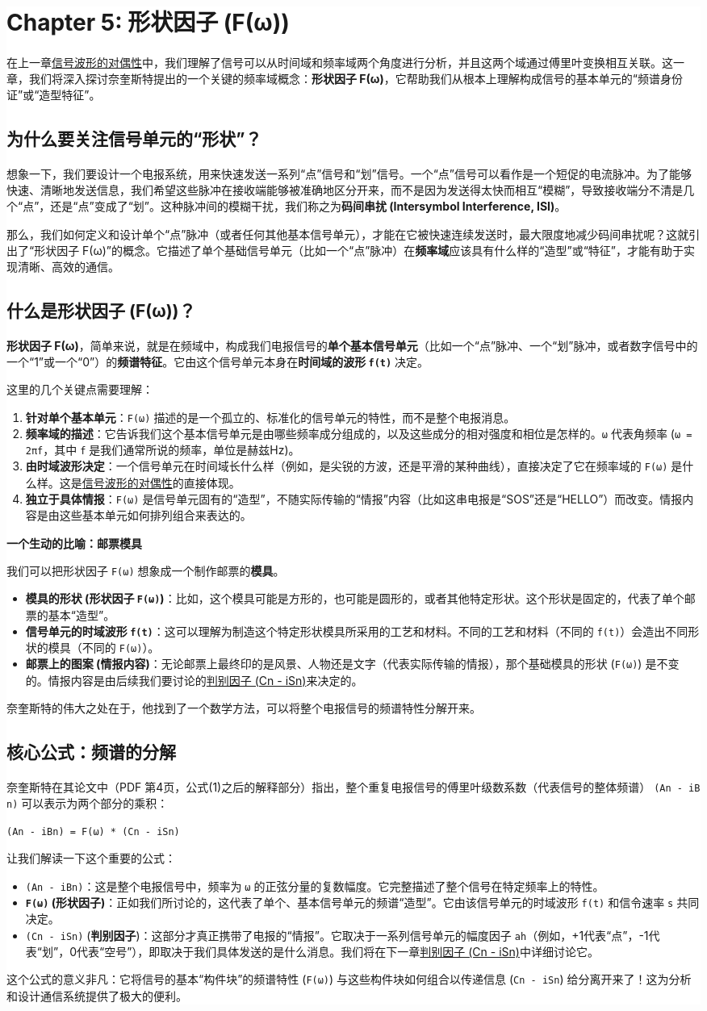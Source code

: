# Chapter 5: 形状因子 (F(ω))


在上一章[信号波形的对偶性](04_信号波形的对偶性_.md)中，我们理解了信号可以从时间域和频率域两个角度进行分析，并且这两个域通过傅里叶变换相互关联。这一章，我们将深入探讨奈奎斯特提出的一个关键的频率域概念：**形状因子 F(ω)**，它帮助我们从根本上理解构成信号的基本单元的“频谱身份证”或“造型特征”。

## 为什么要关注信号单元的“形状”？

想象一下，我们要设计一个电报系统，用来快速发送一系列“点”信号和“划”信号。一个“点”信号可以看作是一个短促的电流脉冲。为了能够快速、清晰地发送信息，我们希望这些脉冲在接收端能够被准确地区分开来，而不是因为发送得太快而相互“模糊”，导致接收端分不清是几个“点”，还是“点”变成了“划”。这种脉冲间的模糊干扰，我们称之为**码间串扰 (Intersymbol Interference, ISI)**。

那么，我们如何定义和设计单个“点”脉冲（或者任何其他基本信号单元），才能在它被快速连续发送时，最大限度地减少码间串扰呢？这就引出了“形状因子 F(ω)”的概念。它描述了单个基础信号单元（比如一个“点”脉冲）在**频率域**应该具有什么样的“造型”或“特征”，才能有助于实现清晰、高效的通信。

## 什么是形状因子 (F(ω))？

**形状因子 F(ω)**，简单来说，就是在频域中，构成我们电报信号的**单个基本信号单元**（比如一个“点”脉冲、一个“划”脉冲，或者数字信号中的一个“1”或一个“0”）的**频谱特征**。它由这个信号单元本身在**时间域的波形 `f(t)`** 决定。

这里的几个关键点需要理解：

1.  **针对单个基本单元**：`F(ω)` 描述的是一个孤立的、标准化的信号单元的特性，而不是整个电报消息。
2.  **频率域的描述**：它告诉我们这个基本信号单元是由哪些频率成分组成的，以及这些成分的相对强度和相位是怎样的。`ω` 代表角频率 (`ω = 2πf`，其中 `f` 是我们通常所说的频率，单位是赫兹Hz)。
3.  **由时域波形决定**：一个信号单元在时间域长什么样（例如，是尖锐的方波，还是平滑的某种曲线），直接决定了它在频率域的 `F(ω)` 是什么样。这是[信号波形的对偶性](04_信号波形的对偶性_.md)的直接体现。
4.  **独立于具体情报**：`F(ω)` 是信号单元固有的“造型”，不随实际传输的“情报”内容（比如这串电报是“SOS”还是“HELLO”）而改变。情报内容是由这些基本单元如何排列组合来表达的。

**一个生动的比喻：邮票模具**

我们可以把形状因子 `F(ω)` 想象成一个制作邮票的**模具**。

*   **模具的形状 (形状因子 `F(ω)`)**：比如，这个模具可能是方形的，也可能是圆形的，或者其他特定形状。这个形状是固定的，代表了单个邮票的基本“造型”。
*   **信号单元的时域波形 `f(t)`**：这可以理解为制造这个特定形状模具所采用的工艺和材料。不同的工艺和材料（不同的 `f(t)`）会造出不同形状的模具（不同的 `F(ω)`）。
*   **邮票上的图案 (情报内容)**：无论邮票上最终印的是风景、人物还是文字（代表实际传输的情报），那个基础模具的形状 (`F(ω)`) 是不变的。情报内容是由后续我们要讨论的[判别因子 (Cn - iSn)](06_判别因子__cn___isn__.md)来决定的。

奈奎斯特的伟大之处在于，他找到了一个数学方法，可以将整个电报信号的频谱特性分解开来。

## 核心公式：频谱的分解

奈奎斯特在其论文中（PDF 第4页，公式(1)之后的解释部分）指出，整个重复电报信号的傅里叶级数系数（代表信号的整体频谱） `(An - iBn)` 可以表示为两个部分的乘积：

`(An - iBn) = F(ω) * (Cn - iSn)`

让我们解读一下这个重要的公式：

*   `(An - iBn)`：这是整个电报信号中，频率为 `ω` 的正弦分量的复数幅度。它完整描述了整个信号在特定频率上的特性。
*   **`F(ω)` (形状因子)**：正如我们所讨论的，这代表了单个、基本信号单元的频谱“造型”。它由该信号单元的时域波形 `f(t)` 和信令速率 `s` 共同决定。
*   `(Cn - iSn)` (**判别因子**)：这部分才真正携带了电报的“情报”。它取决于一系列信号单元的幅度因子 `ah`（例如，+1代表“点”，-1代表“划”，0代表“空号”），即取决于我们具体发送的是什么消息。我们将在下一章[判别因子 (Cn - iSn)](06_判别因子__cn___isn__.md)中详细讨论它。

这个公式的意义非凡：它将信号的基本“构件块”的频谱特性 (`F(ω)`) 与这些构件块如何组合以传递信息 (`Cn - iSn`) 给分离开来了！这为分析和设计通信系统提供了极大的便利。
